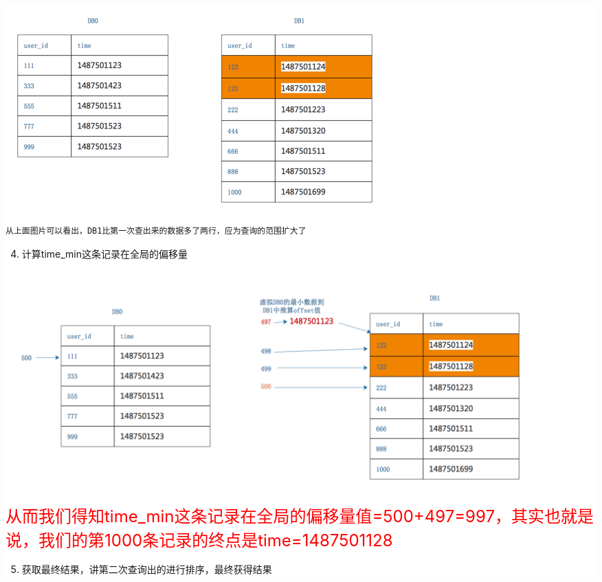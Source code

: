![1568872940023](https://raw.githubusercontent.com/HealerJean/HealerJean.github.io/master/blogImages/1568872940023.png)



```
从上面图片可以看出，DB1比第一次查出来的数据多了两行，应为查询的范围扩大了
```



4. 计算time_min这条记录在全局的偏移量

![1568873945123](https://raw.githubusercontent.com/HealerJean/HealerJean.github.io/master/blogImages/1568873945123.png)

<font  clalss="healerSize" color="red"  size="5" >从而我们得知time_min这条记录在全局的偏移量值=500+497=997，其实也就是说，我们的第1000条记录的终点是time=1487501128</font>



5. 获取最终结果，讲第二次查询出的进行排序，最终获得结果
